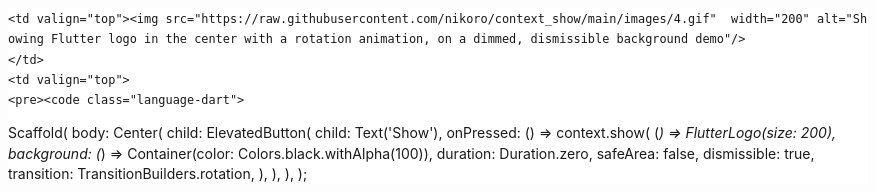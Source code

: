     <td valign="top"><img src="https://raw.githubusercontent.com/nikoro/context_show/main/images/4.gif"  width="200" alt="Showing Flutter logo in the center with a rotation animation, on a dimmed, dismissible background demo"/>
    </td>
    <td valign="top">
    <pre><code class="language-dart">
Scaffold(
    body: Center(
      child: ElevatedButton(
        child: Text('Show'),
        onPressed: () => context.show(
          (_) => FlutterLogo(size: 200),
          background: (_) => 
              Container(color: Colors.black.withAlpha(100)),
          duration: Duration.zero,
          safeArea: false,
          dismissible: true,
          transition: TransitionBuilders.rotation,
        ),
      ),
    ),
  );